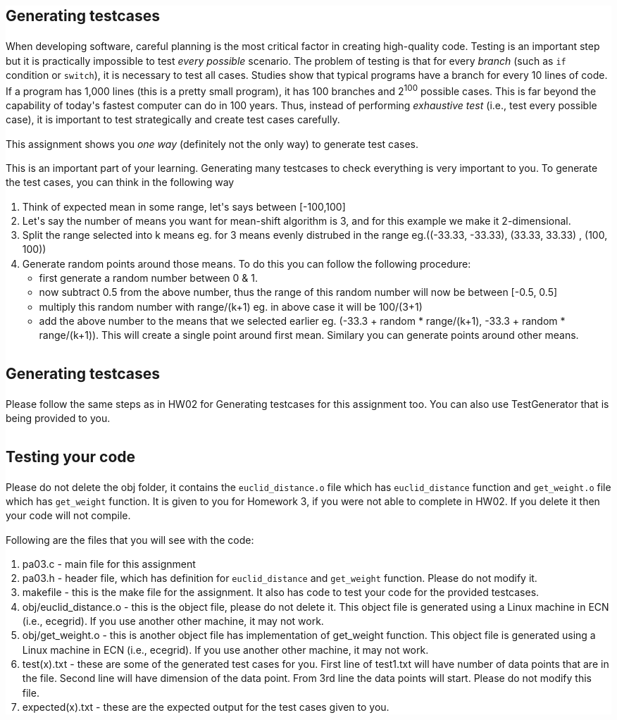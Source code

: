 
Generating testcases
---------------------------------
When developing software, careful planning is the most critical factor
in creating high-quality code.  Testing is an important step but it is
practically impossible to test *every possible* scenario.  The problem
of testing is that for every *branch* (such as `if` condition or `switch`), it is
necessary to test all cases.  Studies show that typical programs have
a branch for every 10 lines of code. If a program has 1,000 lines
(this is a pretty small program), it has 100 branches and
2<sup>100</sup> possible cases.  This is far beyond the capability of
today's fastest computer can do in 100 years.  Thus, instead of
performing *exhaustive test* (i.e., test every possible case), it is
important to test strategically and create test cases carefully.

This assignment shows you *one way* (definitely not the only way) to
generate test cases.

This is an important part of your learning. Generating many testcases to check everything is very important to you. To generate the test cases, you can think in the following way
1. Think of expected mean in some range, let's says between [-100,100]
2. Let's say the number of means you want for mean-shift algorithm is 3, and for this example we make it 2-dimensional.
3. Split the range selected into k means eg. for 3 means evenly distrubed in the range eg.((-33.33, -33.33), (33.33, 33.33) , (100, 100))
4. Generate random points around those means. To do this you can follow the following procedure:
	* first generate a random number between 0 & 1.
	* now subtract 0.5 from the above number, thus the range of this random number will now be between [-0.5, 0.5]
	* multiply this random number with range/(k+1) eg. in above case it will be 100/(3+1)
	* add the above number to the means that we selected earlier eg. (-33.3 + random * range/(k+1), -33.3 + random * range/(k+1)). This will create a single point around first mean. Similary you can generate points around other means.

Generating testcases
---------------------------------
Please follow the same steps as in HW02 for Generating testcases for this assignment too. 
You can also use TestGenerator that is being provided to you.

Testing your code
---------------------------------
Please do not delete the obj folder, it contains the `euclid_distance.o` file which has `euclid_distance` function and `get_weight.o` file which has `get_weight` function. It is given to you for Homework 3, if you were not able to complete in HW02. If you delete it then your code will not compile.

Following are the files that you will see with the code:
1. pa03.c - main file for this assignment
2. pa03.h - header file, which has definition for `euclid_distance` and `get_weight` function. Please do not modify it.
3. makefile - this is the make file for the assignment. It also has code to test your code for the provided testcases.
4. obj/euclid_distance.o - this is the object file, please do not delete it. This object file is generated using a Linux machine
in ECN (i.e., ecegrid).  If you use another other machine, it may not work.
5. obj/get_weight.o - this is another object file has implementation of get_weight function. This object file is generated using a Linux machine in ECN (i.e., ecegrid).  If you use another other machine, it may not work. 
6. test(x).txt - these are some of the generated test cases for you. First line of test1.txt will have number of data points that are in the file. Second line will have dimension of the data point. From 3rd line the data points will start. Please do not modify this file.
7. expected(x).txt - these are the expected output for the test cases given to you.
